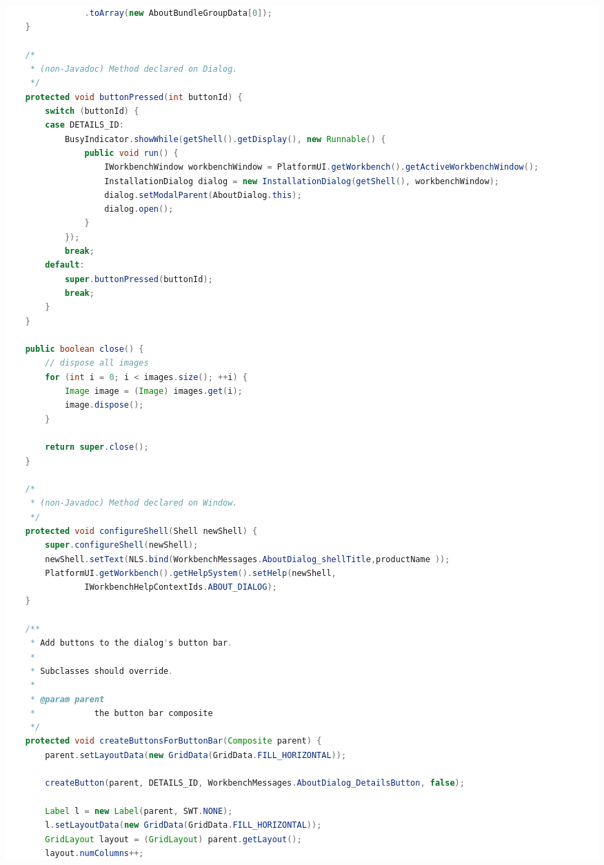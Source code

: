 ```java
                .toArray(new AboutBundleGroupData[0]);
    }

    /*
     * (non-Javadoc) Method declared on Dialog.
     */
    protected void buttonPressed(int buttonId) {
        switch (buttonId) {
        case DETAILS_ID:
			BusyIndicator.showWhile(getShell().getDisplay(), new Runnable() {
				public void run() {
					IWorkbenchWindow workbenchWindow = PlatformUI.getWorkbench().getActiveWorkbenchWindow();
					InstallationDialog dialog = new InstallationDialog(getShell(), workbenchWindow);
					dialog.setModalParent(AboutDialog.this);
					dialog.open();	
				}
			});
            break;
        default:
            super.buttonPressed(buttonId);
            break;
        }
    }

    public boolean close() {
        // dispose all images
        for (int i = 0; i < images.size(); ++i) {
            Image image = (Image) images.get(i);
            image.dispose();
        }

        return super.close();
    }

    /*
     * (non-Javadoc) Method declared on Window.
     */
    protected void configureShell(Shell newShell) {
        super.configureShell(newShell);
        newShell.setText(NLS.bind(WorkbenchMessages.AboutDialog_shellTitle,productName ));
        PlatformUI.getWorkbench().getHelpSystem().setHelp(newShell,
				IWorkbenchHelpContextIds.ABOUT_DIALOG);
    }

    /**
     * Add buttons to the dialog's button bar.
     * 
     * Subclasses should override.
     * 
     * @param parent
     *            the button bar composite
     */
    protected void createButtonsForButtonBar(Composite parent) {
        parent.setLayoutData(new GridData(GridData.FILL_HORIZONTAL));

        createButton(parent, DETAILS_ID, WorkbenchMessages.AboutDialog_DetailsButton, false); 

        Label l = new Label(parent, SWT.NONE);
        l.setLayoutData(new GridData(GridData.FILL_HORIZONTAL));
        GridLayout layout = (GridLayout) parent.getLayout();
        layout.numColumns++;
```